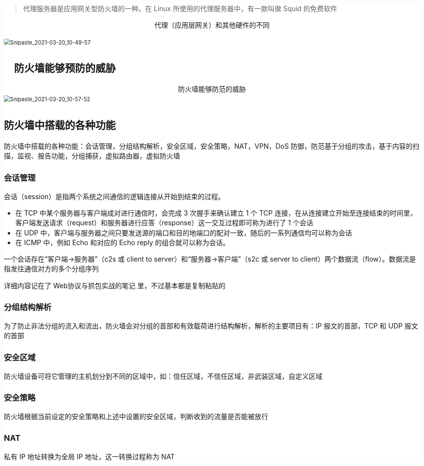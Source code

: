 

> 代理服务器是应用网关型防火墙的一种。在 Linux 所使用的代理服务器中，有一款叫做 Squid 的免费软件

<center>代理（应用层网关）和其他硬件的不同</center>

​	<img src="https://wings-liberty.oss-cn-beijing.aliyuncs.com/note/Snipaste_2021-03-20_10-49-57.png" alt="Snipaste_2021-03-20_10-49-57" style="zoom:80%;" />



## 　防火墙能够预防的威胁

<center>防火墙能够防范的威胁</center>

<img src="https://wings-liberty.oss-cn-beijing.aliyuncs.com/note/Snipaste_2021-03-20_10-57-52.png" alt="Snipaste_2021-03-20_10-57-52" style="zoom:80%;" />



## 防火墙中搭载的各种功能

防火墙中搭载的各种功能：会话管理，分组结构解析，安全区域，安全策略，NAT，VPN，DoS 防御，防范基于分组的攻击，基于内容的扫描，监视、报告功能，分组捕获，虚拟路由器，虚拟防火墙



### 会话管理

会话（session）是指两个系统之间通信的逻辑连接从开始到结束的过程。

- 在 TCP 中某个服务器与客户端成对进行通信时，会完成 3 次握手来确认建立 1 个 TCP 连接，在从连接建立开始至连接结束的时间里，客户端发送请求（request）和服务器进行应答（response）这一交互过程即可称为进行了 1 个会话
- 在 UDP 中，客户端与服务器之间只要发送源的端口和目的地端口的配对一致，随后的一系列通信均可以称为会话
- 在 ICMP 中，例如 Echo 和对应的 Echo reply 的组合就可以称为会话。

一个会话存在“客户端→服务器”（c2s 或 client to server）和“服务器→客户端”（s2c 或 server to client）两个数据流（flow）。数据流是指发往通信对方的多个分组序列

详细内容记在了 Web协议与抓包实战的笔记 里，不过基本都是复制粘贴的



### 分组结构解析

为了防止非法分组的流入和流出，防火墙会对分组的首部和有效载荷进行结构解析，解析的主要项目有：IP 报文的首部，TCP 和 UDP 报文的首部



### 安全区域

防火墙设备可将它管理的主机划分到不同的区域中，如：信任区域，不信任区域，非武装区域，自定义区域

### 安全策略

防火墙根据当前设定的安全策略和上述中设置的安全区域，判断收到的流量是否能被放行



### NAT

私有 IP 地址转换为全局 IP 地址，这一转换过程称为 NAT
